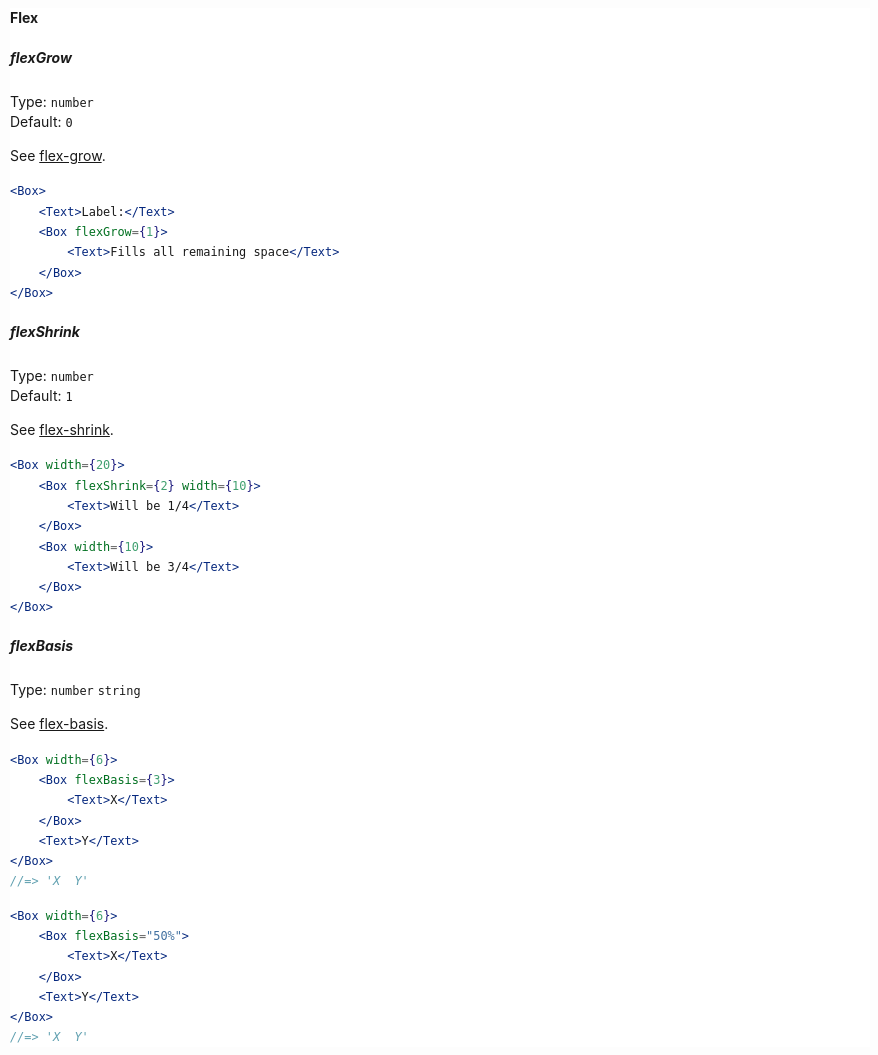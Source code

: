 #### Flex

##### flexGrow

Type: `number`\
Default: `0`

See [flex-grow](https://css-tricks.com/almanac/properties/f/flex-grow/).

```jsx
<Box>
	<Text>Label:</Text>
	<Box flexGrow={1}>
		<Text>Fills all remaining space</Text>
	</Box>
</Box>
```

##### flexShrink

Type: `number`\
Default: `1`

See [flex-shrink](https://css-tricks.com/almanac/properties/f/flex-shrink/).

```jsx
<Box width={20}>
	<Box flexShrink={2} width={10}>
		<Text>Will be 1/4</Text>
	</Box>
	<Box width={10}>
		<Text>Will be 3/4</Text>
	</Box>
</Box>
```

##### flexBasis

Type: `number` `string`

See [flex-basis](https://css-tricks.com/almanac/properties/f/flex-basis/).

```jsx
<Box width={6}>
	<Box flexBasis={3}>
		<Text>X</Text>
	</Box>
	<Text>Y</Text>
</Box>
//=> 'X  Y'
```

```jsx
<Box width={6}>
	<Box flexBasis="50%">
		<Text>X</Text>
	</Box>
	<Text>Y</Text>
</Box>
//=> 'X  Y'
```
